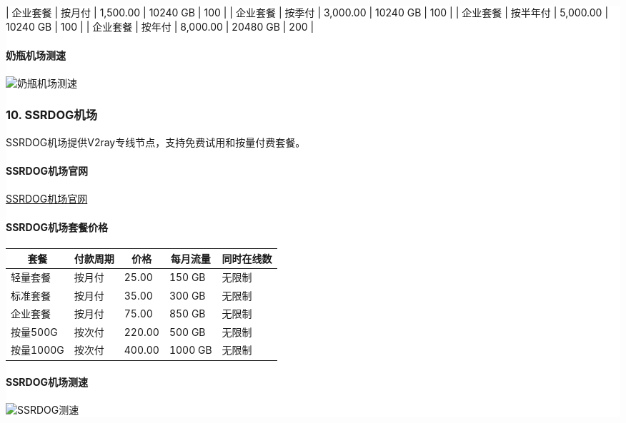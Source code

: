 | 企业套餐 | 按月付 | 1,500.00 | 10240 GB | 100 |
| 企业套餐 | 按季付 | 3,000.00 | 10240 GB | 100 |
| 企业套餐 | 按半年付 | 5,000.00 | 10240 GB | 100 |
| 企业套餐 | 按年付 | 8,000.00 | 20480 GB | 200 |

#### 奶瓶机场测速
![奶瓶机场测速](https://github.com/clashfan/jichangtuijian/assets/156937986/a9bdc437-01da-481d-bf25-c3d560d66868)

### 10. SSRDOG机场
SSRDOG机场提供V2ray专线节点，支持免费试用和按量付费套餐。

#### SSRDOG机场官网
[SSRDOG机场官网](https://st1.hosbb.com/#/register?code=PRqXbENp)

#### SSRDOG机场套餐价格
| 套餐 | 付款周期 | 价格 | 每月流量 | 同时在线数 |
| --- | --- | --- | --- | --- |
| 轻量套餐 | 按月付 | 25.00 | 150 GB | 无限制 |
| 标准套餐 | 按月付 | 35.00 | 300 GB | 无限制 |
| 企业套餐 | 按月付 | 75.00 | 850 GB | 无限制 |
| 按量500G | 按次付 | 220.00 | 500 GB | 无限制 |
| 按量1000G | 按次付 | 400.00 | 1000 GB | 无限制 |

#### SSRDOG机场测速
![SSRDOG测速](https://github.com/clashfan/jichangtuijian/assets/156937986/dd3ba969-3025-4f24-9a0f-ccdf18fd8033)
